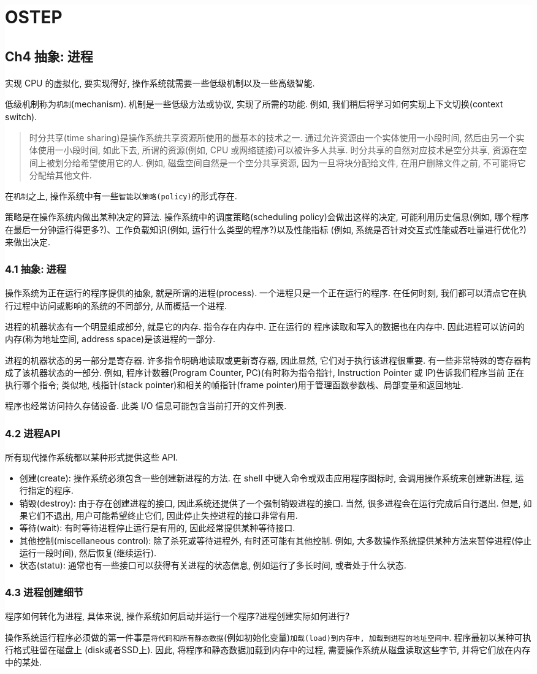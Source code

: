# OSTEP

## Ch4 抽象: 进程

实现 CPU 的虚拟化, 要实现得好, 操作系统就需要一些低级机制以及一些高级智能. 

低级机制称为`机制`(mechanism). 机制是一些低级方法或协议, 实现了所需的功能. 
例如, 我们稍后将学习如何实现上下文切换(context switch).

>时分共享(time sharing)是操作系统共享资源所使用的最基本的技术之一. 通过允许资源由一个实体使用一小段时间, 然后由另一个实体使用一小段时间, 如此下去, 所谓的资源(例如, CPU 或网络链接)可以被许多人共享. 时分共享的自然对应技术是空分共享, 资源在空间上被划分给希望使用它的人. 例如, 磁盘空间自然是一个空分共享资源, 因为一旦将块分配给文件, 在用户删除文件之前, 不可能将它分配给其他文件.

在`机制`之上, 操作系统中有一些`智能`以`策略(policy)`的形式存在. 

策略是在操作系统内做出某种决定的算法. 
操作系统中的调度策略(scheduling policy)会做出这样的决定, 可能利用历史信息(例如, 哪个程序在最后一分钟运行得更多?)、工作负载知识(例如, 运行什么类型的程序?)以及性能指标 (例如, 系统是否针对交互式性能或吞吐量进行优化?)来做出决定. 

### 4.1 抽象: 进程

操作系统为正在运行的程序提供的抽象, 就是所谓的进程(process). 
一个进程只是一个正在运行的程序. 在任何时刻, 我们都可以清点它在执行过程中访问或影响的系统的不同部分, 从而概括一个进程. 

进程的机器状态有一个明显组成部分, 就是它的内存. 指令存在内存中. 正在运行的
程序读取和写入的数据也在内存中. 因此进程可以访问的内存(称为地址空间, address space)是该进程的一部分. 

进程的机器状态的另一部分是寄存器. 许多指令明确地读取或更新寄存器, 因此显然, 
它们对于执行该进程很重要. 
有一些非常特殊的寄存器构成了该机器状态的一部分. 例如, 程序计数器(Program Counter, PC)(有时称为指令指针, Instruction Pointer 或 IP)告诉我们程序当前
正在执行哪个指令; 类似地, 栈指针(stack pointer)和相关的帧指针(frame pointer)用于管理函数参数栈、局部变量和返回地址. 

程序也经常访问持久存储设备. 此类 I/O 信息可能包含当前打开的文件列表. 

### 4.2 进程API

所有现代操作系统都以某种形式提供这些 API. 
- 创建(create): 操作系统必须包含一些创建新进程的方法. 在 shell 中键入命令或双击应用程序图标时, 会调用操作系统来创建新进程, 运行指定的程序. 
- 销毁(destroy): 由于存在创建进程的接口, 因此系统还提供了一个强制销毁进程的接口. 当然, 很多进程会在运行完成后自行退出. 但是, 如果它们不退出, 用户可能希望终止它们, 因此停止失控进程的接口非常有用. 
- 等待(wait): 有时等待进程停止运行是有用的, 因此经常提供某种等待接口. 
- 其他控制(miscellaneous control): 除了杀死或等待进程外, 有时还可能有其他控制. 例如, 大多数操作系统提供某种方法来暂停进程(停止运行一段时间), 然后恢复(继续运行). 
- 状态(statu): 通常也有一些接口可以获得有关进程的状态信息, 例如运行了多长时间, 或者处于什么状态. 

### 4.3 进程创建细节

程序如何转化为进程,  具体来说, 操作系统如何启动并运行一个程序?进程创建实际如何进行?

操作系统运行程序必须做的第一件事是`将代码和所有静态数据`(例如初始化变量)`加载(load)到内存中, 加载到进程的地址空间中`. 程序最初以某种可执行格式驻留在磁盘上
(disk或者SSD上). 因此, 将程序和静态数据加载到内存中的过程, 需要操作系统从磁盘读取这些字节, 并将它们放在内存中的某处.